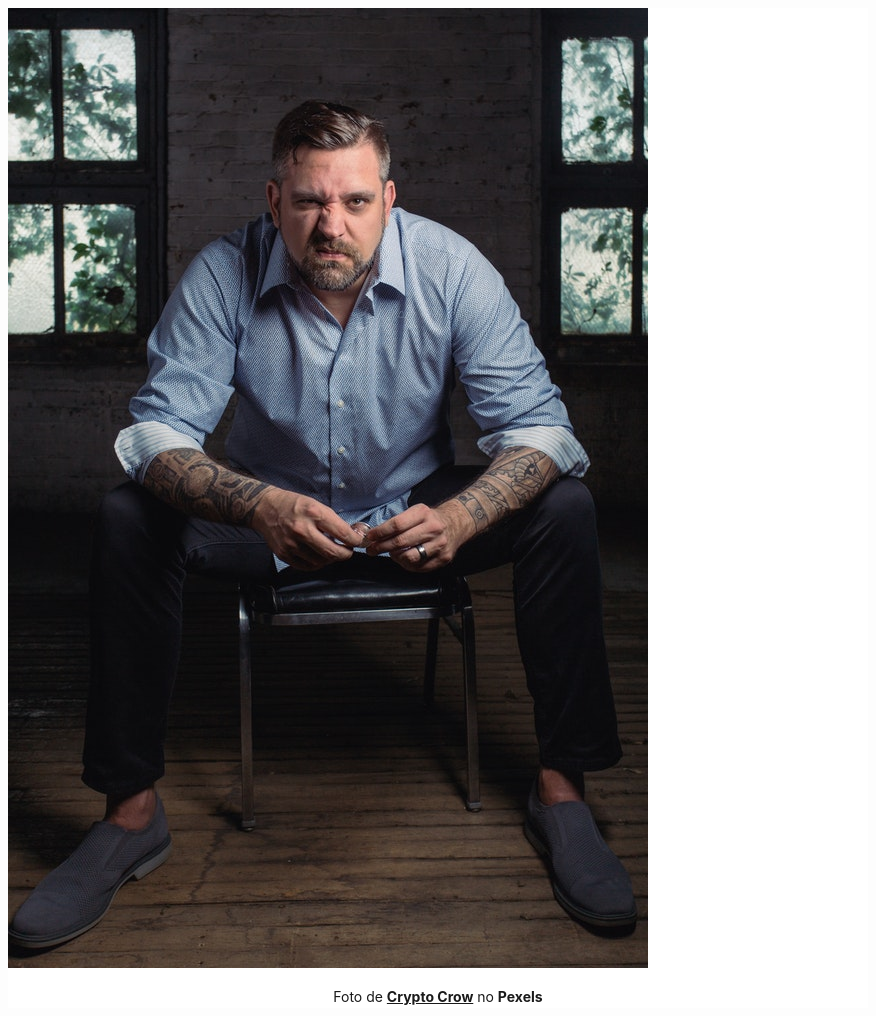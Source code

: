 ![Homem bravo](/assets/images/bravo.jpg)

<center>Foto de <a href="https://www.pexels.com/pt-br/foto/adulto-bravo-cadeira-camisa-azul-1447424/"><b>Crypto Crow</b></a> no <b>Pexels</b></center>

